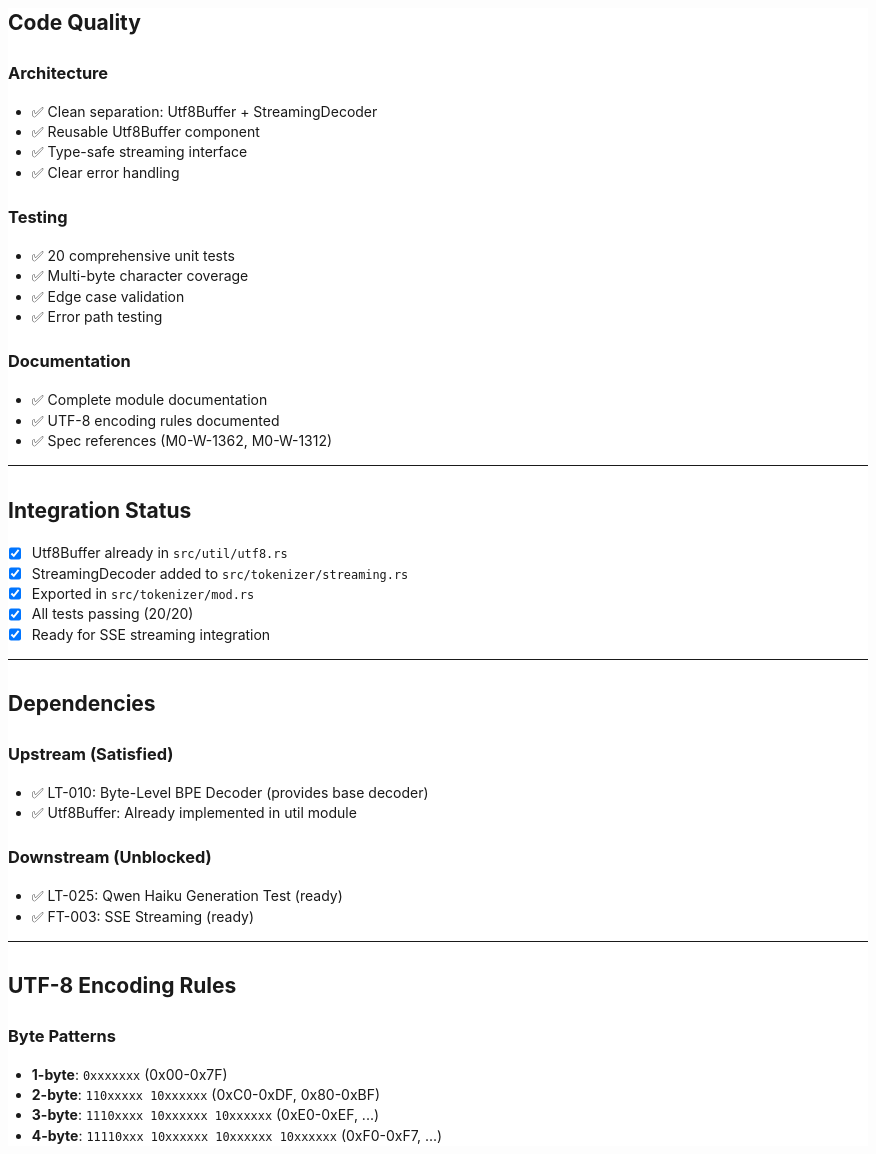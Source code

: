 ## Code Quality

### Architecture
- ✅ Clean separation: Utf8Buffer + StreamingDecoder
- ✅ Reusable Utf8Buffer component
- ✅ Type-safe streaming interface
- ✅ Clear error handling

### Testing
- ✅ 20 comprehensive unit tests
- ✅ Multi-byte character coverage
- ✅ Edge case validation
- ✅ Error path testing

### Documentation
- ✅ Complete module documentation
- ✅ UTF-8 encoding rules documented
- ✅ Spec references (M0-W-1362, M0-W-1312)

---

## Integration Status

- [x] Utf8Buffer already in `src/util/utf8.rs`
- [x] StreamingDecoder added to `src/tokenizer/streaming.rs`
- [x] Exported in `src/tokenizer/mod.rs`
- [x] All tests passing (20/20)
- [x] Ready for SSE streaming integration

---

## Dependencies

### Upstream (Satisfied)
- ✅ LT-010: Byte-Level BPE Decoder (provides base decoder)
- ✅ Utf8Buffer: Already implemented in util module

### Downstream (Unblocked)
- ✅ LT-025: Qwen Haiku Generation Test (ready)
- ✅ FT-003: SSE Streaming (ready)

---

## UTF-8 Encoding Rules

### Byte Patterns
- **1-byte**: `0xxxxxxx` (0x00-0x7F)
- **2-byte**: `110xxxxx 10xxxxxx` (0xC0-0xDF, 0x80-0xBF)
- **3-byte**: `1110xxxx 10xxxxxx 10xxxxxx` (0xE0-0xEF, ...)
- **4-byte**: `11110xxx 10xxxxxx 10xxxxxx 10xxxxxx` (0xF0-0xF7, ...)

